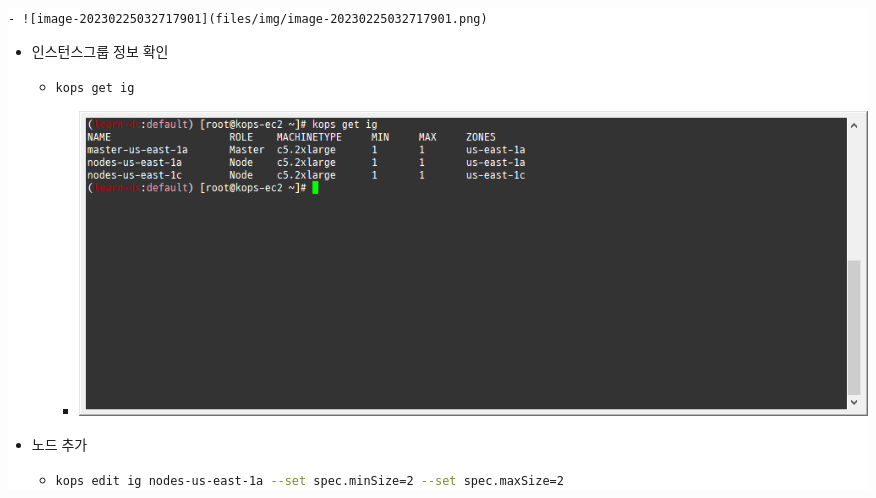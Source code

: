     - ![image-20230225032717901](files/img/image-20230225032717901.png)

- 인스턴스그룹 정보 확인

  - ```bash
    kops get ig
    ```

    - ![image-20230225032728790](files/img/image-20230225032728790.png)

- 노드 추가

  - ```bash
    kops edit ig nodes-us-east-1a --set spec.minSize=2 --set spec.maxSize=2
    ```
